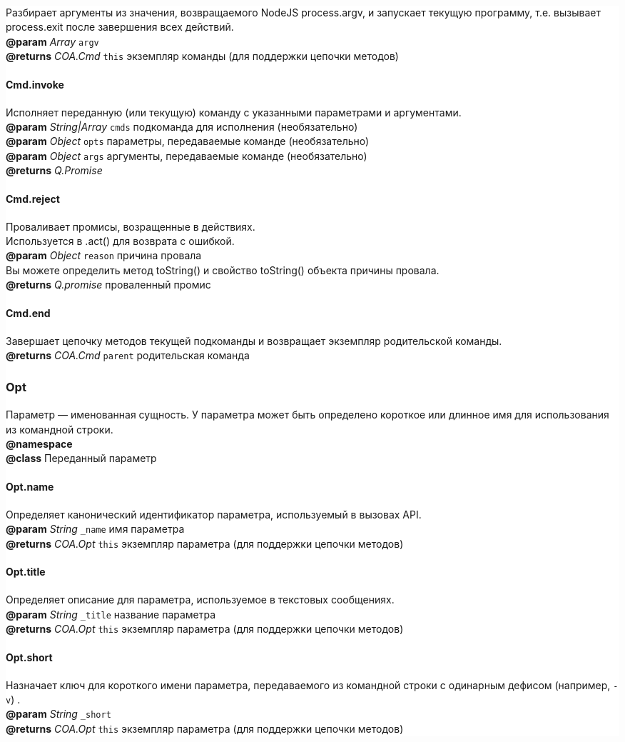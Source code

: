 Разбирает аргументы из значения, возвращаемого NodeJS process.argv, и запускает текущую программу, т.е. вызывает
process.exit после завершения всех действий.<br>
**@param** *Array* `argv`<br>
**@returns** *COA.Cmd* `this` экземпляр команды (для поддержки цепочки методов)

#### Cmd.invoke

Исполняет переданную (или текущую) команду с указанными параметрами и аргументами.<br>
**@param** *String|Array* `cmds`  подкоманда для исполнения (необязательно)<br>
**@param** *Object* `opts`  параметры, передаваемые команде (необязательно)<br>
**@param** *Object* `args`  аргументы, передаваемые команде (необязательно)<br>
**@returns** *Q.Promise*

#### Cmd.reject

Проваливает промисы, возращенные в действиях.<br>
Используется в .act() для возврата с ошибкой.<br>
**@param** *Object* `reason` причина провала<br>
Вы можете определить метод toString() и свойство toString()
объекта причины провала.<br>
**@returns** *Q.promise* проваленный промис

#### Cmd.end

Завершает цепочку методов текущей подкоманды и возвращает экземпляр родительской команды.<br>
**@returns** *COA.Cmd* `parent` родительская команда

### Opt

Параметр — именованная сущность. У параметра может быть определено короткое или длинное имя для использования из
командной строки.<br>
**@namespace**<br>
**@class** Переданный параметр

#### Opt.name

Определяет канонический идентификатор параметра, используемый в вызовах API.<br>
**@param** *String* `_name` имя параметра<br>
**@returns** *COA.Opt* `this` экземпляр параметра (для поддержки цепочки методов)

#### Opt.title

Определяет описание для параметра, используемое в текстовых сообщениях.<br>
**@param** *String* `_title` название параметра<br>
**@returns** *COA.Opt* `this` экземпляр параметра (для поддержки цепочки методов)

#### Opt.short

Назначает ключ для короткого имени параметра, передаваемого из командной строки с одинарным дефисом (например, `-v`)
.<br>
**@param** *String* `_short`<br>
**@returns** *COA.Opt* `this` экземпляр параметра (для поддержки цепочки методов)
